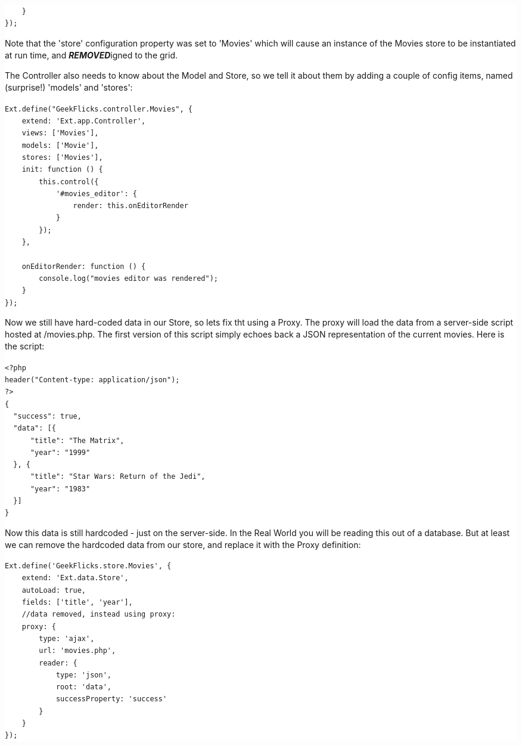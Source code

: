 	    }
	});

Note that the 'store' configuration property was set to 'Movies' which will cause an instance of the Movies store to be instantiated at run time, and ***REMOVED***igned to the grid.

The Controller also needs to know about the Model and Store, so we tell it about them by adding a couple of config items, named (surprise!) 'models' and 'stores':

	Ext.define("GeekFlicks.controller.Movies", {
	    extend: 'Ext.app.Controller',
	    views: ['Movies'],
	    models: ['Movie'],
	    stores: ['Movies'],
	    init: function () {
	        this.control({
	            '#movies_editor': {
	                render: this.onEditorRender
	            }
	        });
	    },

	    onEditorRender: function () {
	        console.log("movies editor was rendered");
	    }
	});

Now we still have hard-coded data in our Store, so lets fix tht using a Proxy. The proxy will load the data from a server-side script hosted at /movies.php. The first version of this script simply echoes back a JSON representation of the current movies. Here is the script:

	<?php
	header("Content-type: application/json");
	?>
	{
	  "success": true,
	  "data": [{
	      "title": "The Matrix",
	      "year": "1999"
	  }, {
	      "title": "Star Wars: Return of the Jedi",
	      "year": "1983"
	  }]
	}

Now this data is still hardcoded - just on the server-side. In the Real World you will be reading this out of a database. But at least we can remove the hardcoded data from our store, and replace it with the Proxy definition:

	Ext.define('GeekFlicks.store.Movies', {
	    extend: 'Ext.data.Store',
	    autoLoad: true,
	    fields: ['title', 'year'],
		//data removed, instead using proxy:
	    proxy: {
	        type: 'ajax',
	        url: 'movies.php',
	        reader: {
	            type: 'json',
	            root: 'data',
	            successProperty: 'success'
	        }
	    }
	});
